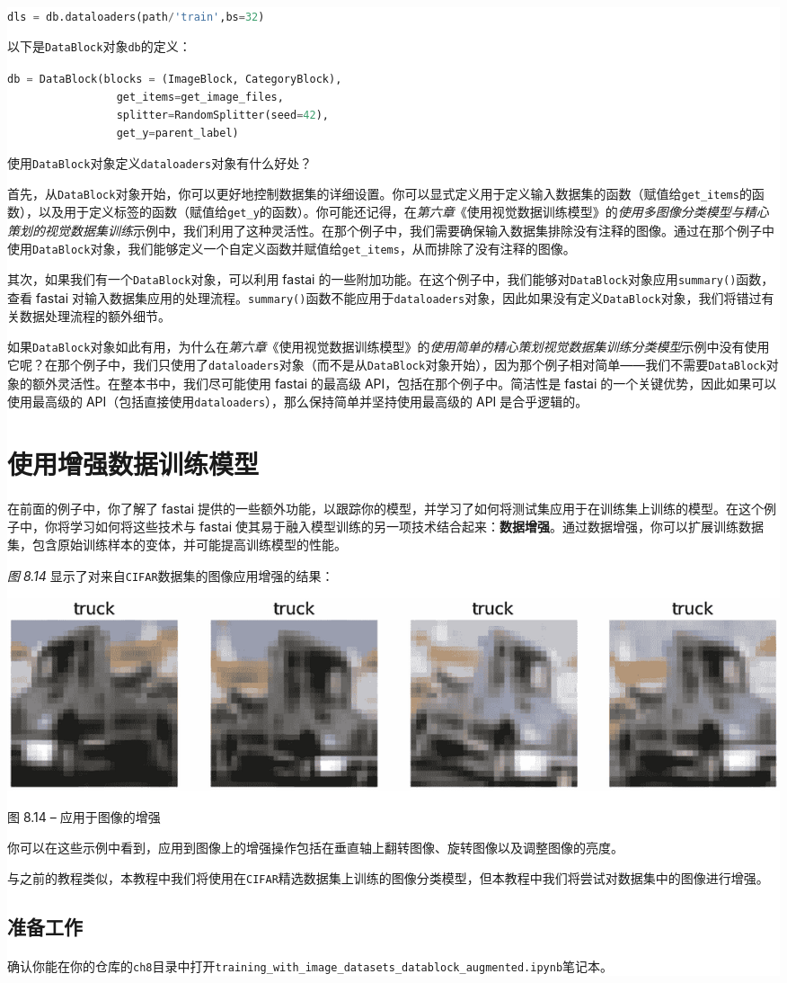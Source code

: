 ```py
dls = db.dataloaders(path/'train',bs=32)
```

以下是`DataBlock`对象`db`的定义：

```py
db = DataBlock(blocks = (ImageBlock, CategoryBlock),
                 get_items=get_image_files,
                 splitter=RandomSplitter(seed=42),
                 get_y=parent_label)
```

使用`DataBlock`对象定义`dataloaders`对象有什么好处？

首先，从`DataBlock`对象开始，你可以更好地控制数据集的详细设置。你可以显式定义用于定义输入数据集的函数（赋值给`get_items`的函数），以及用于定义标签的函数（赋值给`get_y`的函数）。你可能还记得，在*第六章*《使用视觉数据训练模型》的*使用多图像分类模型与精心策划的视觉数据集训练*示例中，我们利用了这种灵活性。在那个例子中，我们需要确保输入数据集排除没有注释的图像。通过在那个例子中使用`DataBlock`对象，我们能够定义一个自定义函数并赋值给`get_items`，从而排除了没有注释的图像。

其次，如果我们有一个`DataBlock`对象，可以利用 fastai 的一些附加功能。在这个例子中，我们能够对`DataBlock`对象应用`summary()`函数，查看 fastai 对输入数据集应用的处理流程。`summary()`函数不能应用于`dataloaders`对象，因此如果没有定义`DataBlock`对象，我们将错过有关数据处理流程的额外细节。

如果`DataBlock`对象如此有用，为什么在*第六章*《使用视觉数据训练模型》的*使用简单的精心策划视觉数据集训练分类模型*示例中没有使用它呢？在那个例子中，我们只使用了`dataloaders`对象（而不是从`DataBlock`对象开始），因为那个例子相对简单——我们不需要`DataBlock`对象的额外灵活性。在整本书中，我们尽可能使用 fastai 的最高级 API，包括在那个例子中。简洁性是 fastai 的一个关键优势，因此如果可以使用最高级的 API（包括直接使用`dataloaders`），那么保持简单并坚持使用最高级的 API 是合乎逻辑的。

# 使用增强数据训练模型

在前面的例子中，你了解了 fastai 提供的一些额外功能，以跟踪你的模型，并学习了如何将测试集应用于在训练集上训练的模型。在这个例子中，你将学习如何将这些技术与 fastai 使其易于融入模型训练的另一项技术结合起来：**数据增强**。通过数据增强，你可以扩展训练数据集，包含原始训练样本的变体，并可能提高训练模型的性能。

*图 8.14* 显示了对来自`CIFAR`数据集的图像应用增强的结果：

![图 8.14 – 应用于图像的增强](img/B16216_8_014.jpg)

图 8.14 – 应用于图像的增强

你可以在这些示例中看到，应用到图像上的增强操作包括在垂直轴上翻转图像、旋转图像以及调整图像的亮度。

与之前的教程类似，本教程中我们将使用在`CIFAR`精选数据集上训练的图像分类模型，但本教程中我们将尝试对数据集中的图像进行增强。

## 准备工作

确认你能在你的仓库的`ch8`目录中打开`training_with_image_datasets_datablock_augmented.ipynb`笔记本。
